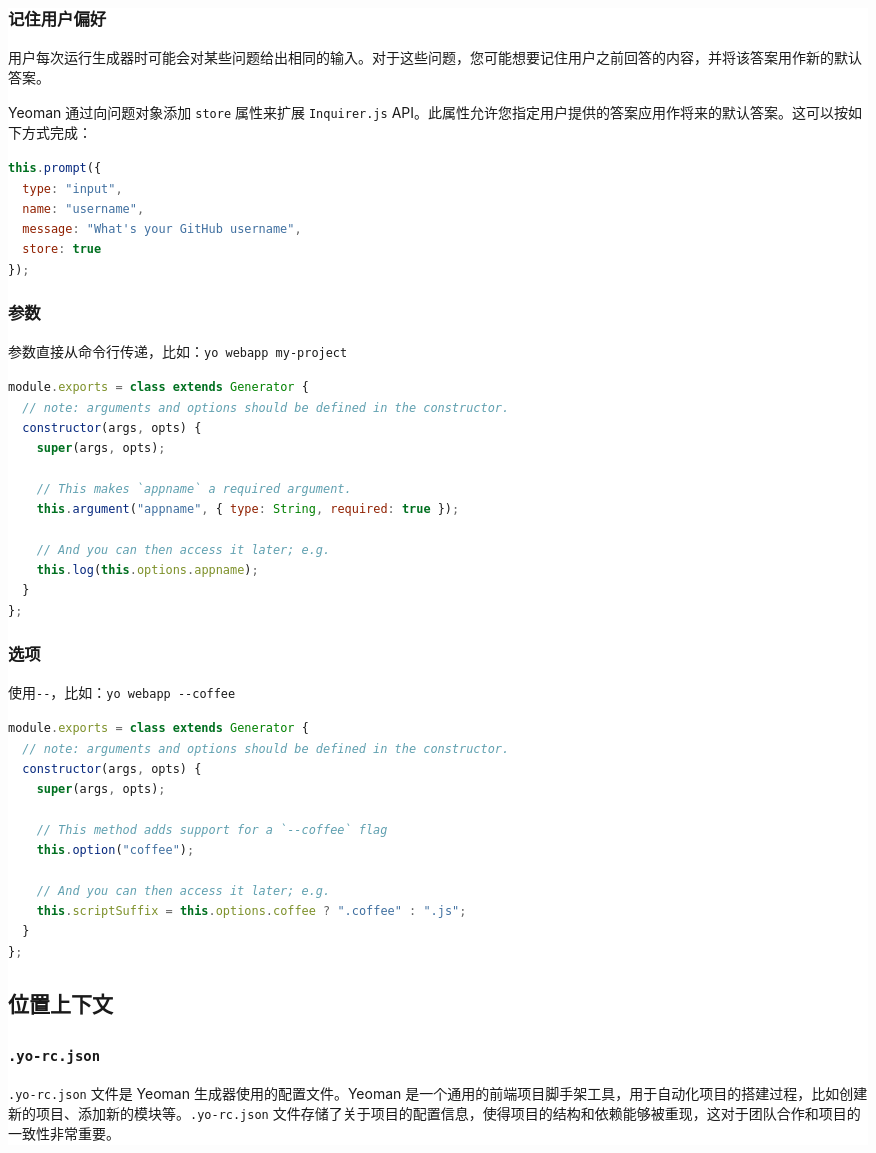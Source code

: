 ### 记住用户偏好
用户每次运行生成器时可能会对某些问题给出相同的输入。对于这些问题，您可能想要记住用户之前回答的内容，并将该答案用作新的默认答案。

Yeoman 通过向问题对象添加 `store` 属性来扩展 `Inquirer.js` API。此属性允许您指定用户提供的答案应用作将来的默认答案。这可以按如下方式完成：
```js
this.prompt({
  type: "input",
  name: "username",
  message: "What's your GitHub username",
  store: true
});
```

### 参数
参数直接从命令行传递，比如：`yo webapp my-project`
```js
module.exports = class extends Generator {
  // note: arguments and options should be defined in the constructor.
  constructor(args, opts) {
    super(args, opts);

    // This makes `appname` a required argument.
    this.argument("appname", { type: String, required: true });

    // And you can then access it later; e.g.
    this.log(this.options.appname);
  }
};
```

### 选项
使用`--`，比如：`yo webapp --coffee`
```js
module.exports = class extends Generator {
  // note: arguments and options should be defined in the constructor.
  constructor(args, opts) {
    super(args, opts);

    // This method adds support for a `--coffee` flag
    this.option("coffee");

    // And you can then access it later; e.g.
    this.scriptSuffix = this.options.coffee ? ".coffee" : ".js";
  }
};
```

## 位置上下文
### `.yo-rc.json`
`.yo-rc.json` 文件是 Yeoman 生成器使用的配置文件。Yeoman 是一个通用的前端项目脚手架工具，用于自动化项目的搭建过程，比如创建新的项目、添加新的模块等。`.yo-rc.json` 文件存储了关于项目的配置信息，使得项目的结构和依赖能够被重现，这对于团队合作和项目的一致性非常重要。
